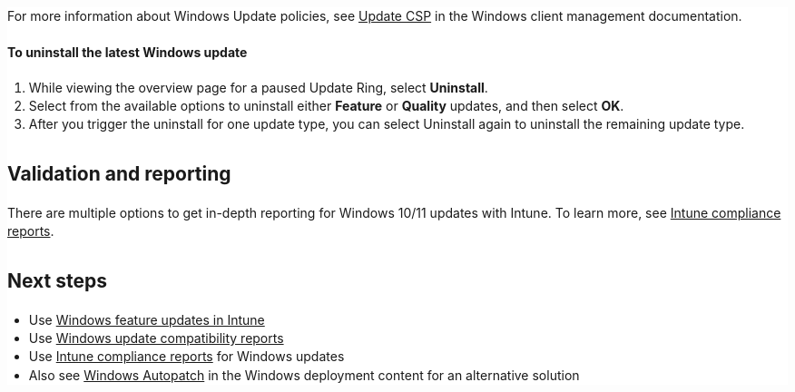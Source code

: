 For more information about Windows Update policies, see [Update CSP](/windows/client-management/mdm/update-csp) in the Windows client management documentation.

#### To uninstall the latest Windows update

1. While viewing the overview page for a paused Update Ring, select **Uninstall**.
2. Select from the available options to uninstall either **Feature** or **Quality** updates, and then select **OK**.
3. After you trigger the uninstall for one update type, you can select Uninstall again to uninstall the remaining update type.

## Validation and reporting

There are multiple options to get in-depth reporting for Windows 10/11 updates with Intune. To learn more, see [Intune compliance reports](../protect/windows-update-compliance-reports.md).

## Next steps

- Use [Windows feature updates in Intune](../protect/windows-10-feature-updates.md)
- Use [Windows update compatibility reports](../protect/windows-update-compatibility-reports.md)
- Use [Intune compliance reports](../protect/windows-update-compliance-reports.md) for Windows updates  
- Also see [Windows Autopatch](/windows/deployment/windows-autopatch/overview/windows-autopatch-overview) in the Windows deployment content for an alternative solution